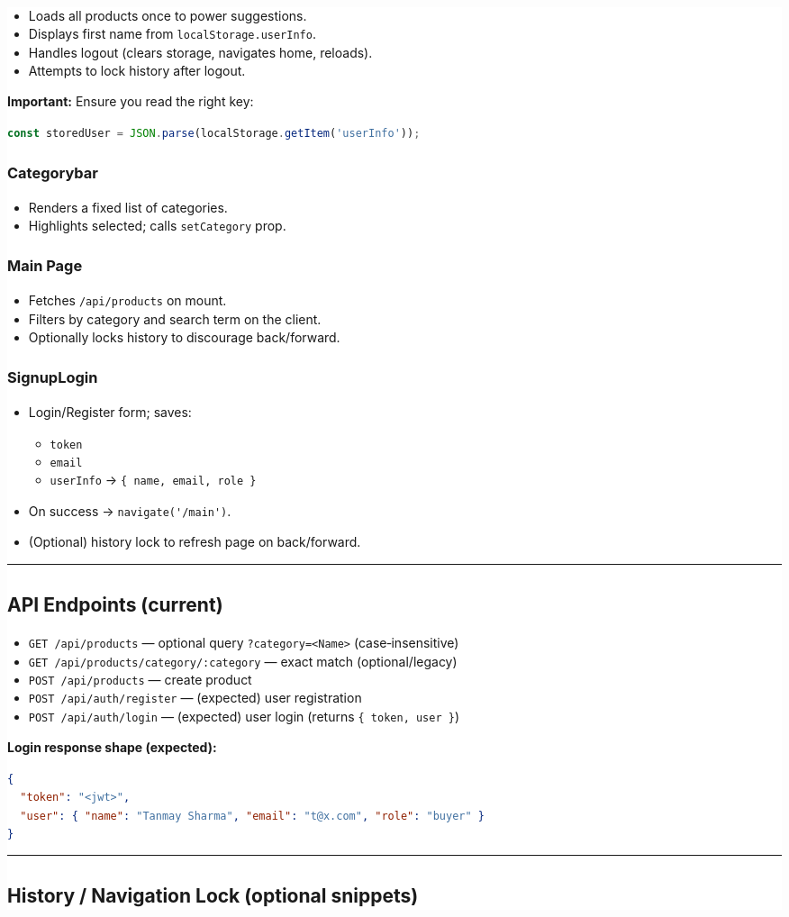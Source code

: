 * Loads all products once to power suggestions.
* Displays first name from `localStorage.userInfo`.
* Handles logout (clears storage, navigates home, reloads).
* Attempts to lock history after logout.

**Important:** Ensure you read the right key:

```js
const storedUser = JSON.parse(localStorage.getItem('userInfo'));
```

### Categorybar

* Renders a fixed list of categories.
* Highlights selected; calls `setCategory` prop.

### Main Page

* Fetches `/api/products` on mount.
* Filters by category and search term on the client.
* Optionally locks history to discourage back/forward.

### SignupLogin

* Login/Register form; saves:

  * `token`
  * `email`
  * `userInfo` → `{ name, email, role }`
* On success → `navigate('/main')`.
* (Optional) history lock to refresh page on back/forward.

---

## API Endpoints (current)

* `GET /api/products` — optional query `?category=<Name>` (case‑insensitive)
* `GET /api/products/category/:category` — exact match (optional/legacy)
* `POST /api/products` — create product
* `POST /api/auth/register` — (expected) user registration
* `POST /api/auth/login` — (expected) user login (returns `{ token, user }`)

**Login response shape (expected):**

```json
{
  "token": "<jwt>",
  "user": { "name": "Tanmay Sharma", "email": "t@x.com", "role": "buyer" }
}
```

---

## History / Navigation Lock (optional snippets)
